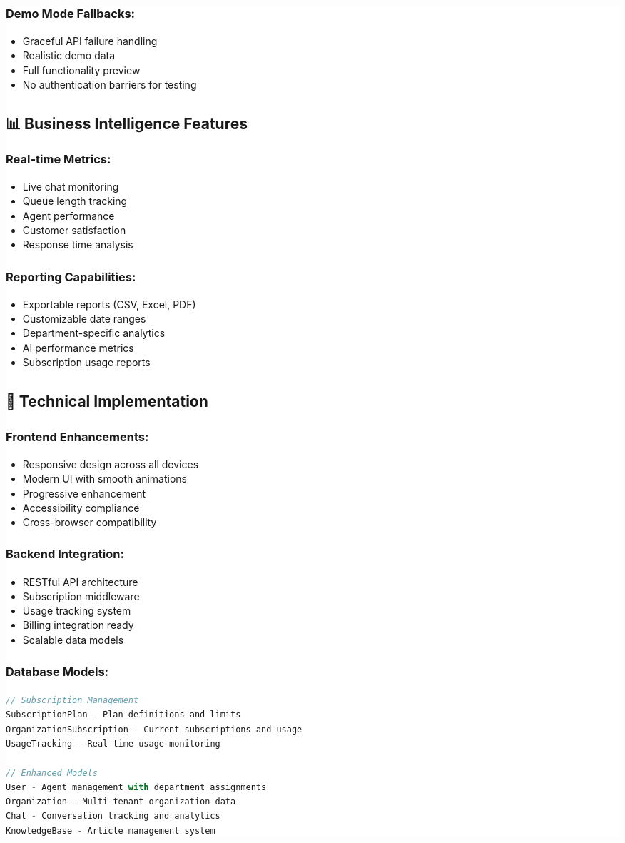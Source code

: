 ### Demo Mode Fallbacks:
- Graceful API failure handling
- Realistic demo data
- Full functionality preview
- No authentication barriers for testing

## 📊 Business Intelligence Features

### Real-time Metrics:
- Live chat monitoring
- Queue length tracking
- Agent performance
- Customer satisfaction
- Response time analysis

### Reporting Capabilities:
- Exportable reports (CSV, Excel, PDF)
- Customizable date ranges
- Department-specific analytics
- AI performance metrics
- Subscription usage reports

## 🚀 Technical Implementation

### Frontend Enhancements:
- Responsive design across all devices
- Modern UI with smooth animations
- Progressive enhancement
- Accessibility compliance
- Cross-browser compatibility

### Backend Integration:
- RESTful API architecture
- Subscription middleware
- Usage tracking system
- Billing integration ready
- Scalable data models

### Database Models:
```javascript
// Subscription Management
SubscriptionPlan - Plan definitions and limits
OrganizationSubscription - Current subscriptions and usage
UsageTracking - Real-time usage monitoring

// Enhanced Models
User - Agent management with department assignments
Organization - Multi-tenant organization data
Chat - Conversation tracking and analytics
KnowledgeBase - Article management system
```

